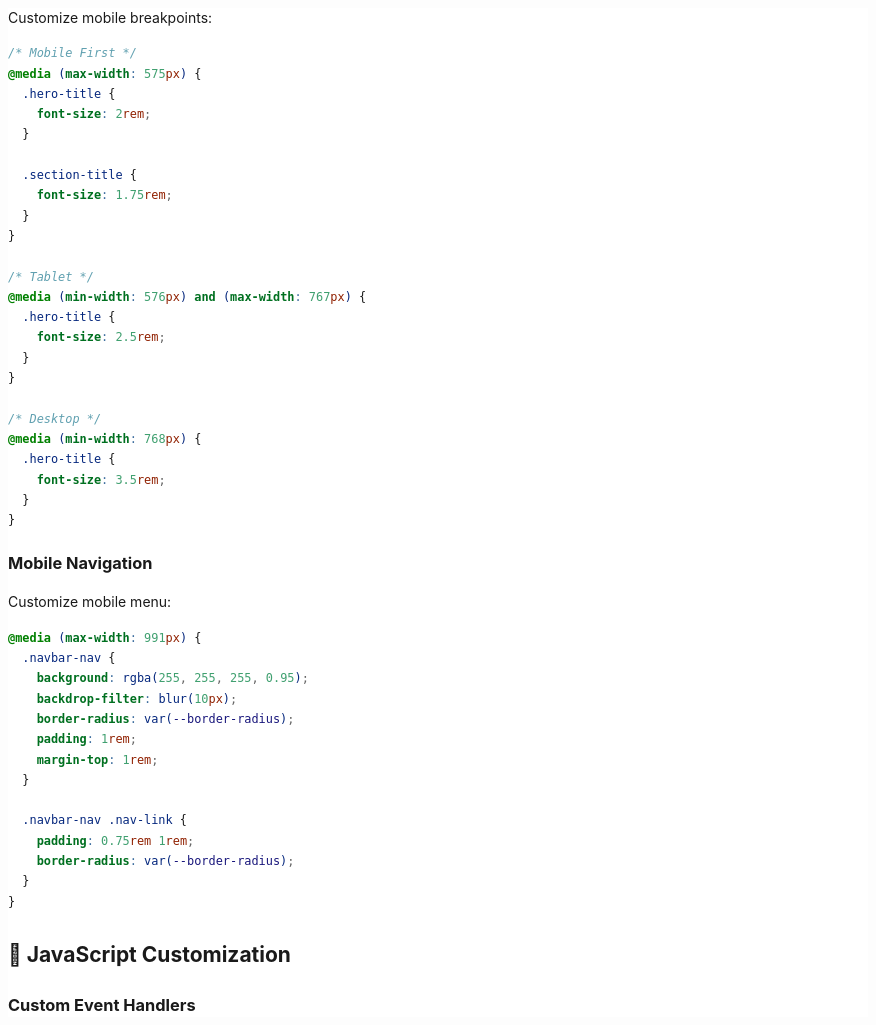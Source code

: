 Customize mobile breakpoints:

```css
/* Mobile First */
@media (max-width: 575px) {
  .hero-title {
    font-size: 2rem;
  }
  
  .section-title {
    font-size: 1.75rem;
  }
}

/* Tablet */
@media (min-width: 576px) and (max-width: 767px) {
  .hero-title {
    font-size: 2.5rem;
  }
}

/* Desktop */
@media (min-width: 768px) {
  .hero-title {
    font-size: 3.5rem;
  }
}
```

### Mobile Navigation

Customize mobile menu:

```css
@media (max-width: 991px) {
  .navbar-nav {
    background: rgba(255, 255, 255, 0.95);
    backdrop-filter: blur(10px);
    border-radius: var(--border-radius);
    padding: 1rem;
    margin-top: 1rem;
  }
  
  .navbar-nav .nav-link {
    padding: 0.75rem 1rem;
    border-radius: var(--border-radius);
  }
}
```

## 🔧 JavaScript Customization

### Custom Event Handlers
